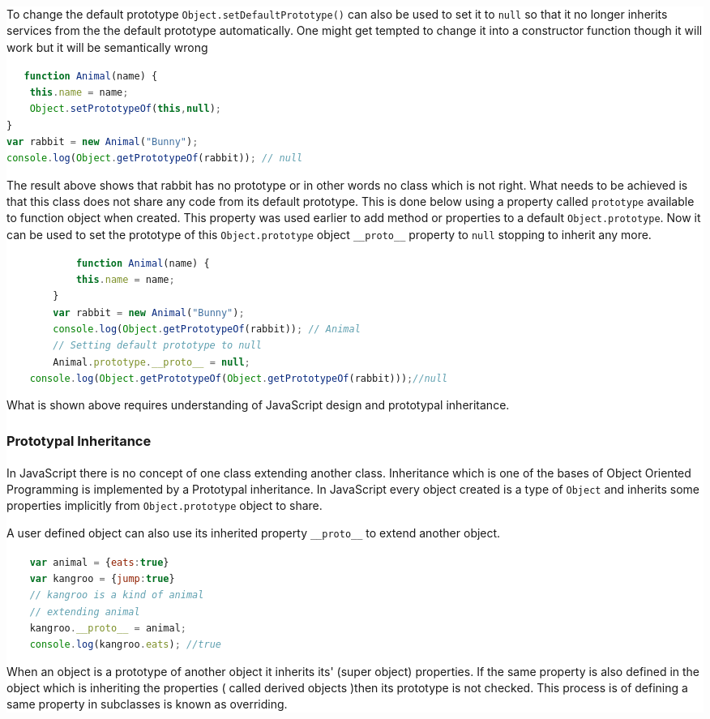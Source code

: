 To change the default prototype `Object.setDefaultPrototype()`  can also be used to set it to  `null` so that it no longer inherits services from the the default prototype automatically. One might get tempted to change it into a constructor function though it will work but it will be semantically wrong

```javascript
   function Animal(name) {
    this.name = name;
    Object.setPrototypeOf(this,null);
}
var rabbit = new Animal("Bunny");
console.log(Object.getPrototypeOf(rabbit)); // null
```

The result above shows that rabbit has no prototype or in other words no class which is not right. What needs to be achieved is that this class does not share any code from its default prototype. This is done below using a property called `prototype` available to function object when created. This property was used earlier to add method or properties to a default `Object.prototype`. Now it can be used to set the prototype of this `Object.prototype` object `__proto__` property to `null` stopping to inherit any more.

```javascript
            function Animal(name) {
            this.name = name;
        }
        var rabbit = new Animal("Bunny");
        console.log(Object.getPrototypeOf(rabbit)); // Animal
        // Setting default prototype to null
        Animal.prototype.__proto__ = null;
    console.log(Object.getPrototypeOf(Object.getPrototypeOf(rabbit)));//null
```

What is shown above requires understanding of JavaScript design and prototypal inheritance.

### Prototypal Inheritance
In JavaScript there is no concept of one class extending another class. Inheritance which is one of the bases of Object Oriented Programming is implemented by a Prototypal inheritance. In JavaScript every object created is a type of `Object` and inherits some properties implicitly from `Object.prototype` object to share.

A user defined object can also use its inherited property `__proto__` to extend another object.

```javascript
    var animal = {eats:true}
    var kangroo = {jump:true}
    // kangroo is a kind of animal
    // extending animal
    kangroo.__proto__ = animal; 
    console.log(kangroo.eats); //true
```

When an object is a prototype of another object it inherits its' (super object) properties. If the same property is also defined in the object which is inheriting the properties ( called derived objects )then its prototype is not checked. This process is of defining a same property in subclasses is known as overriding. 
